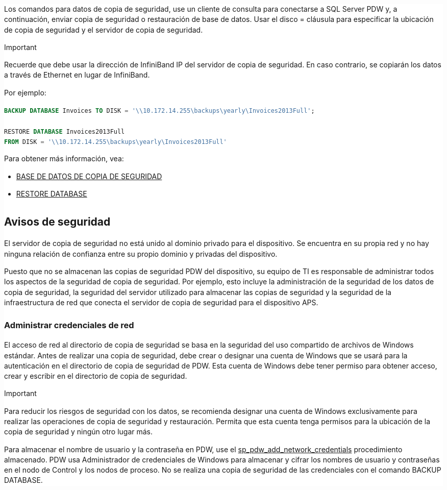 Los comandos para datos de copia de seguridad, use un cliente de consulta para conectarse a SQL Server PDW y, a continuación, enviar copia de seguridad o restauración de base de datos. Usar el disco = cláusula para especificar la ubicación de copia de seguridad y el servidor de copia de seguridad.  
  
> [!IMPORTANT]  
> Recuerde que debe usar la dirección de InfiniBand IP del servidor de copia de seguridad. En caso contrario, se copiarán los datos a través de Ethernet en lugar de InfiniBand.  
  
Por ejemplo:  
  
```sql  
BACKUP DATABASE Invoices TO DISK = '\\10.172.14.255\backups\yearly\Invoices2013Full';  
  
RESTORE DATABASE Invoices2013Full  
FROM DISK = '\\10.172.14.255\backups\yearly\Invoices2013Full'  
```  
  
Para obtener más información, vea: 
  
-   [BASE DE DATOS DE COPIA DE SEGURIDAD](../t-sql/statements/backup-database-parallel-data-warehouse.md)   
  
-   [RESTORE DATABASE](../t-sql/statements/restore-database-parallel-data-warehouse.md)  
  
## <a name="Security"></a>Avisos de seguridad  
El servidor de copia de seguridad no está unido al dominio privado para el dispositivo. Se encuentra en su propia red y no hay ninguna relación de confianza entre su propio dominio y privadas del dispositivo.  
  
Puesto que no se almacenan las copias de seguridad PDW del dispositivo, su equipo de TI es responsable de administrar todos los aspectos de la seguridad de copia de seguridad. Por ejemplo, esto incluye la administración de la seguridad de los datos de copia de seguridad, la seguridad del servidor utilizado para almacenar las copias de seguridad y la seguridad de la infraestructura de red que conecta el servidor de copia de seguridad para el dispositivo APS.  
  
### <a name="manage-network-credentials"></a>Administrar credenciales de red  
  
El acceso de red al directorio de copia de seguridad se basa en la seguridad del uso compartido de archivos de Windows estándar. Antes de realizar una copia de seguridad, debe crear o designar una cuenta de Windows que se usará para la autenticación en el directorio de copia de seguridad de PDW. Esta cuenta de Windows debe tener permiso para obtener acceso, crear y escribir en el directorio de copia de seguridad.  
  
> [!IMPORTANT]  
> Para reducir los riesgos de seguridad con los datos, se recomienda designar una cuenta de Windows exclusivamente para realizar las operaciones de copia de seguridad y restauración. Permita que esta cuenta tenga permisos para la ubicación de la copia de seguridad y ningún otro lugar más.  
  
Para almacenar el nombre de usuario y la contraseña en PDW, use el [sp_pdw_add_network_credentials](../relational-databases/system-stored-procedures/sp-pdw-add-network-credentials-sql-data-warehouse.md) procedimiento almacenado. PDW usa Administrador de credenciales de Windows para almacenar y cifrar los nombres de usuario y contraseñas en el nodo de Control y los nodos de proceso. No se realiza una copia de seguridad de las credenciales con el comando BACKUP DATABASE.  
  